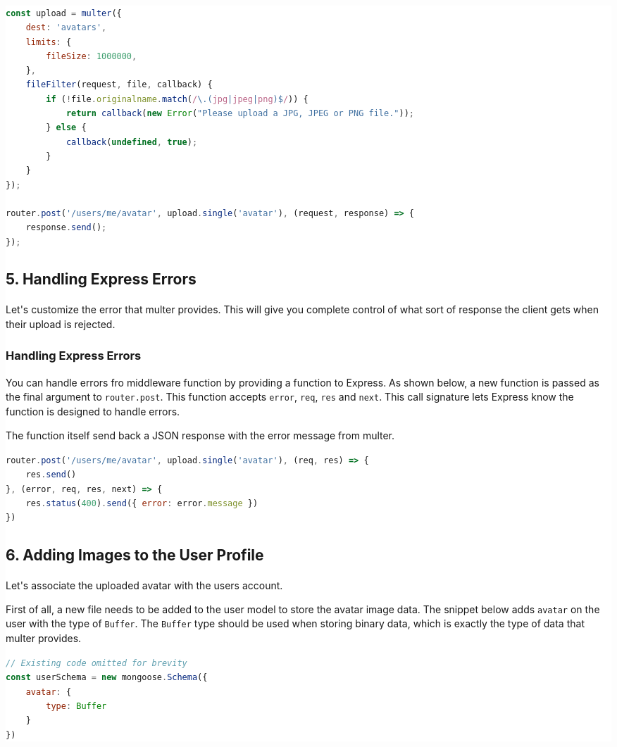 ```js
const upload = multer({
    dest: 'avatars',
    limits: {
        fileSize: 1000000,
    },
    fileFilter(request, file, callback) {
        if (!file.originalname.match(/\.(jpg|jpeg|png)$/)) {
            return callback(new Error("Please upload a JPG, JPEG or PNG file."));
        } else {
            callback(undefined, true);
        }
    }
});

router.post('/users/me/avatar', upload.single('avatar'), (request, response) => {
    response.send();
});
```

## 5. Handling Express Errors

Let's customize the error that multer provides. This will give you complete control of what sort of response the client gets when their upload is rejected.

### Handling Express Errors

You can handle errors fro middleware function by providing a function to Express. As shown below, a new function is passed as the final argument to `router.post`. This function accepts `error`, `req`, `res` and `next`. This call signature lets Express know the function is designed to handle errors.

The function itself send back a JSON response with the error message from multer.

```js
router.post('/users/me/avatar', upload.single('avatar'), (req, res) => {
    res.send()
}, (error, req, res, next) => {
    res.status(400).send({ error: error.message })
})
```

## 6. Adding Images to the User Profile

Let's associate the uploaded avatar with the users account.

First of all, a new file needs to be added to the user model to store the avatar image data. The snippet below adds `avatar` on the user with the type of `Buffer`. The `Buffer` type should be used when storing binary data, which is exactly the type of data that multer provides.

```js
// Existing code omitted for brevity
const userSchema = new mongoose.Schema({
    avatar: {
        type: Buffer
    }
})
```
